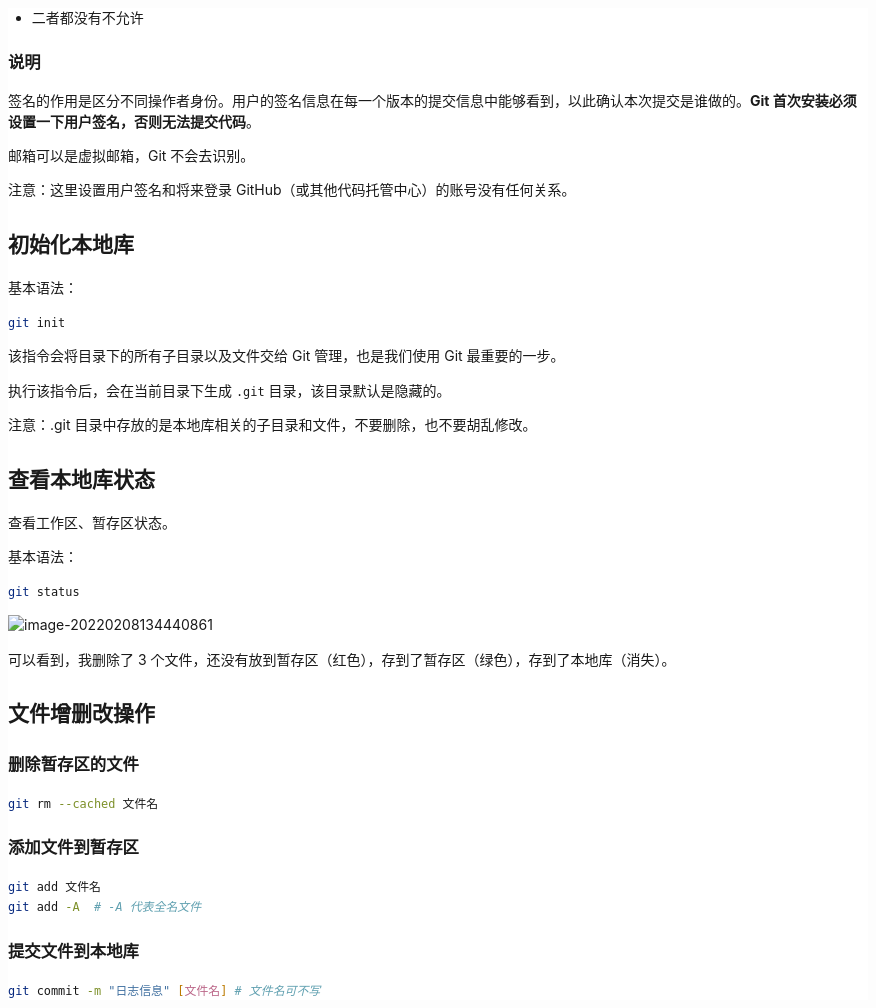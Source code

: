 - 二者都没有不允许

### 说明

签名的作用是区分不同操作者身份。用户的签名信息在每一个版本的提交信息中能够看到，以此确认本次提交是谁做的。**Git 首次安装必须设置一下用户签名，否则无法提交代码**。

邮箱可以是虚拟邮箱，Git 不会去识别。

注意：这里设置用户签名和将来登录 GitHub（或其他代码托管中心）的账号没有任何关系。

## 初始化本地库

基本语法：

```sh
git init
```

该指令会将目录下的所有子目录以及文件交给 Git 管理，也是我们使用 Git 最重要的一步。

执行该指令后，会在当前目录下生成 `.git` 目录，该目录默认是隐藏的。

注意：.git 目录中存放的是本地库相关的子目录和文件，不要删除，也不要胡乱修改。

## 查看本地库状态

查看工作区、暂存区状态。

基本语法：

```sh
git status
```

![image-20220208134440861](https://gcore.jsdelivr.net/gh/Kele-Bingtang/static/img/git/20220208134442.png)

可以看到，我删除了 3 个文件，还没有放到暂存区（红色），存到了暂存区（绿色），存到了本地库（消失）。

## 文件增删改操作

### 删除暂存区的文件

```sh
git rm --cached 文件名
```

### 添加文件到暂存区

```sh
git add 文件名
git add -A  # -A 代表全名文件
```

### 提交文件到本地库

```sh
git commit -m "日志信息" [文件名] # 文件名可不写
```
